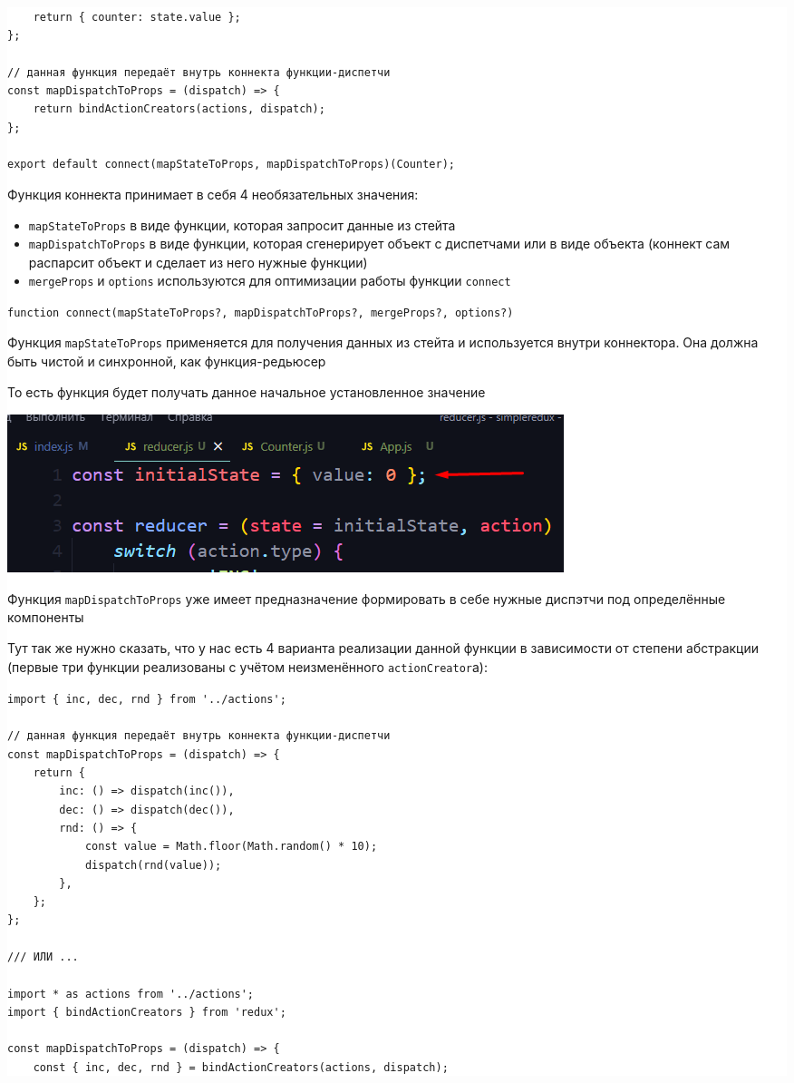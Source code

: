 ```JS
	return { counter: state.value };
};

// данная функция передаёт внутрь коннекта функции-диспетчи
const mapDispatchToProps = (dispatch) => {
	return bindActionCreators(actions, dispatch);
};

export default connect(mapStateToProps, mapDispatchToProps)(Counter);
```

Функция коннекта принимает в себя 4 необязательных значения:

- `mapStateToProps` в виде функции, которая запросит данные из стейта
- `mapDispatchToProps` в виде функции, которая сгенерирует объект с диспетчами или в виде объекта (коннект сам распарсит объект и сделает из него нужные функции)
- `mergeProps` и `options` используются для оптимизации работы функции `connect`

```JS
function connect(mapStateToProps?, mapDispatchToProps?, mergeProps?, options?)
```

Функция `mapStateToProps` применяется для получения данных из стейта и используется внутри коннектора. Она должна быть чистой и синхронной, как функция-редьюсер

То есть функция будет получать данное начальное установленное значение

![](_png/1fa07a3b516072f4ab32e05d0707024d.png)

Функция `mapDispatchToProps` уже имеет предназначение формировать в себе нужные диспэтчи под определённые компоненты

Тут так же нужно сказать, что у нас есть 4 варианта реализации данной функции в зависимости от степени абстракции (первые три функции реализованы с учётом неизменённого `actionCreator`а):

```JS
import { inc, dec, rnd } from '../actions';

// данная функция передаёт внутрь коннекта функции-диспетчи
const mapDispatchToProps = (dispatch) => {
	return {
		inc: () => dispatch(inc()),
		dec: () => dispatch(dec()),
		rnd: () => {
			const value = Math.floor(Math.random() * 10);
			dispatch(rnd(value));
		},
	};
};

/// ИЛИ ...

import * as actions from '../actions';
import { bindActionCreators } from 'redux';

const mapDispatchToProps = (dispatch) => {
	const { inc, dec, rnd } = bindActionCreators(actions, dispatch);

```